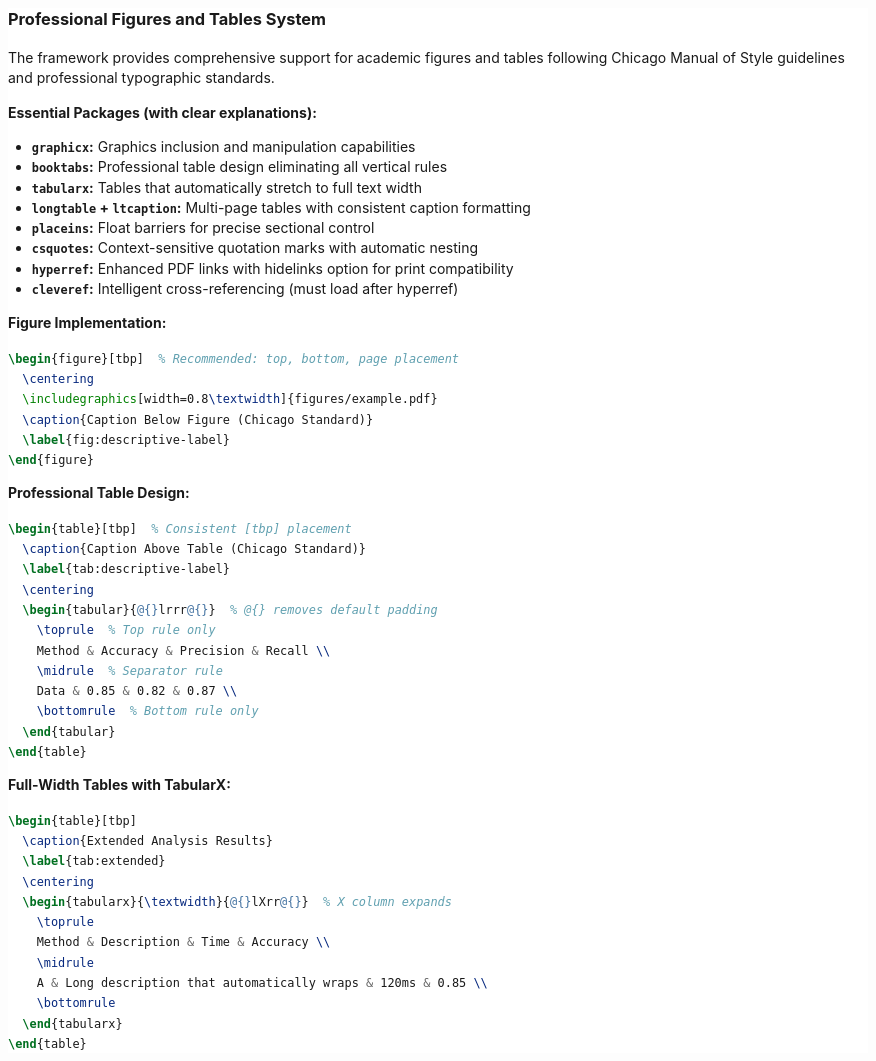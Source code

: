 ### Professional Figures and Tables System

The framework provides comprehensive support for academic figures and tables following Chicago Manual of Style guidelines and professional typographic standards.

**Essential Packages (with clear explanations):**
- **`graphicx`:** Graphics inclusion and manipulation capabilities
- **`booktabs`:** Professional table design eliminating all vertical rules
- **`tabularx`:** Tables that automatically stretch to full text width
- **`longtable` + `ltcaption`:** Multi-page tables with consistent caption formatting
- **`placeins`:** Float barriers for precise sectional control
- **`csquotes`:** Context-sensitive quotation marks with automatic nesting
- **`hyperref`:** Enhanced PDF links with hidelinks option for print compatibility
- **`cleveref`:** Intelligent cross-referencing (must load after hyperref)

**Figure Implementation:**
```latex
\begin{figure}[tbp]  % Recommended: top, bottom, page placement
  \centering
  \includegraphics[width=0.8\textwidth]{figures/example.pdf}
  \caption{Caption Below Figure (Chicago Standard)}
  \label{fig:descriptive-label}
\end{figure}
```

**Professional Table Design:**
```latex
\begin{table}[tbp]  % Consistent [tbp] placement
  \caption{Caption Above Table (Chicago Standard)}
  \label{tab:descriptive-label}
  \centering
  \begin{tabular}{@{}lrrr@{}}  % @{} removes default padding
    \toprule  % Top rule only
    Method & Accuracy & Precision & Recall \\
    \midrule  % Separator rule
    Data & 0.85 & 0.82 & 0.87 \\
    \bottomrule  % Bottom rule only
  \end{tabular}
\end{table}
```

**Full-Width Tables with TabularX:**
```latex
\begin{table}[tbp]
  \caption{Extended Analysis Results}
  \label{tab:extended}
  \centering
  \begin{tabularx}{\textwidth}{@{}lXrr@{}}  % X column expands
    \toprule
    Method & Description & Time & Accuracy \\
    \midrule
    A & Long description that automatically wraps & 120ms & 0.85 \\
    \bottomrule
  \end{tabularx}
\end{table}
```
